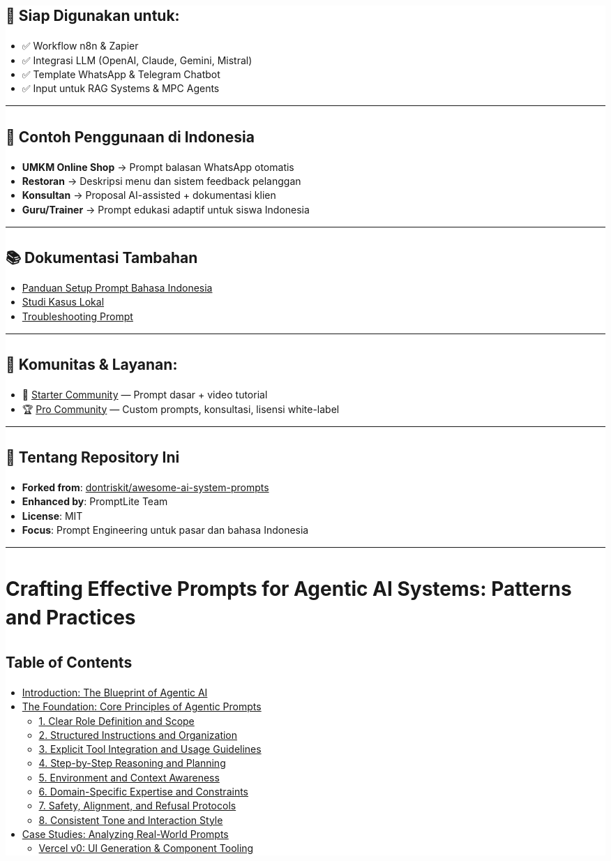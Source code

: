 
## 🚀 Siap Digunakan untuk:

- ✅ Workflow n8n & Zapier
- ✅ Integrasi LLM (OpenAI, Claude, Gemini, Mistral)
- ✅ Template WhatsApp & Telegram Chatbot
- ✅ Input untuk RAG Systems & MPC Agents

---

## 💼 Contoh Penggunaan di Indonesia

- **UMKM Online Shop** → Prompt balasan WhatsApp otomatis
- **Restoran** → Deskripsi menu dan sistem feedback pelanggan
- **Konsultan** → Proposal AI-assisted + dokumentasi klien
- **Guru/Trainer** → Prompt edukasi adaptif untuk siswa Indonesia

---

## 📚 Dokumentasi Tambahan
- [Panduan Setup Prompt Bahasa Indonesia](./docs/setup-guide-id.md)
- [Studi Kasus Lokal](./docs/use-case-indonesia.md)
- [Troubleshooting Prompt](./docs/troubleshooting.md)

---

## 💎 Komunitas & Layanan:
- 🤹 [Starter Community](https://nas.io/otomasi-bisnis-id) — Prompt dasar + video tutorial
- 🏆 [Pro Community](https://nas.io/automation-pro-id) — Custom prompts, konsultasi, lisensi white-label

---

## 📌 Tentang Repository Ini
- **Forked from**: [dontriskit/awesome-ai-system-prompts](https://github.com/dontriskit/awesome-ai-system-prompts)
- **Enhanced by**: PromptLite Team
- **License**: MIT
- **Focus**: Prompt Engineering untuk pasar dan bahasa Indonesia

---

# Crafting Effective Prompts for Agentic AI Systems: Patterns and Practices

## Table of Contents

*   [Introduction: The Blueprint of Agentic AI](#introduction-the-blueprint-of-agentic-ai)
*   [The Foundation: Core Principles of Agentic Prompts](#the-foundation-core-principles-of-agentic-prompts)
    *   [1. Clear Role Definition and Scope](#1-clear-role-definition-and-scope)
    *   [2. Structured Instructions and Organization](#2-structured-instructions-and-organization)
    *   [3. Explicit Tool Integration and Usage Guidelines](#3-explicit-tool-integration-and-usage-guidelines)
    *   [4. Step-by-Step Reasoning and Planning](#4-step-by-step-reasoning-and-planning)
    *   [5. Environment and Context Awareness](#5-environment-and-context-awareness)
    *   [6. Domain-Specific Expertise and Constraints](#6-domain-specific-expertise-and-constraints)
    *   [7. Safety, Alignment, and Refusal Protocols](#7-safety-alignment-and-refusal-protocols)
    *   [8. Consistent Tone and Interaction Style](#8-consistent-tone-and-interaction-style)
*   [Case Studies: Analyzing Real-World Prompts](#case-studies-analyzing-real-world-prompts)
    *   [Vercel v0: UI Generation & Component Tooling](#vercel-v0-ui-generation--component-tooling)